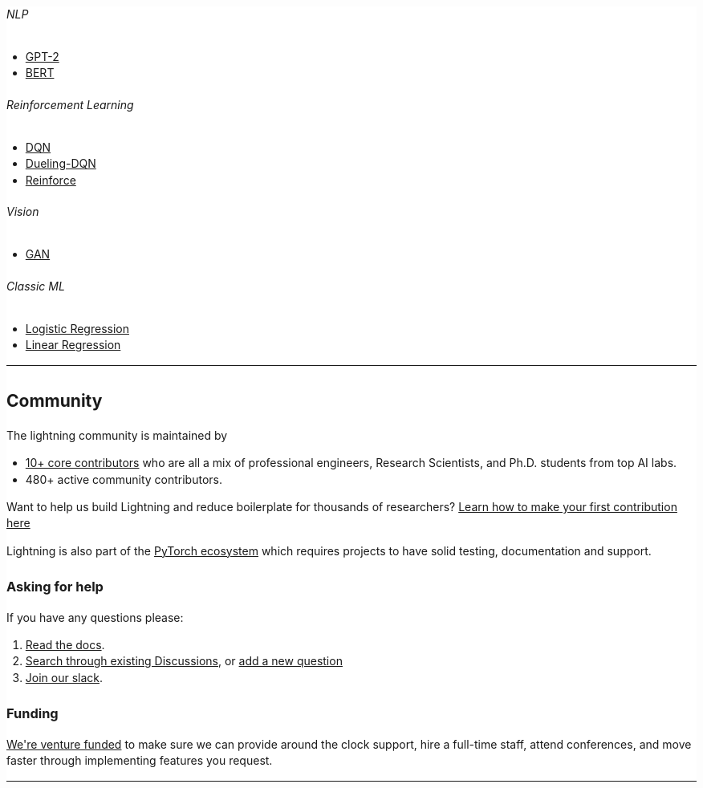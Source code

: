 ###### NLP
- [GPT-2](https://lightning-bolts.readthedocs.io/en/latest/convolutional.html#gpt-2)
- [BERT](https://pytorch-lightning.readthedocs.io/en/latest/notebooks/lightning_examples/text-transformers.html)


###### Reinforcement Learning
- [DQN](https://lightning-bolts.readthedocs.io/en/latest/reinforce_learn.html#dqn-models)
- [Dueling-DQN](https://lightning-bolts.readthedocs.io/en/latest/reinforce_learn.html#dueling-dqn)
- [Reinforce](https://lightning-bolts.readthedocs.io/en/latest/reinforce_learn.html#reinforce)

###### Vision
- [GAN](https://pytorch-lightning.readthedocs.io/en/latest/notebooks/lightning_examples/basic-gan.html)

###### Classic ML
- [Logistic Regression](https://lightning-bolts.readthedocs.io/en/latest/classic_ml.html#logistic-regression)
- [Linear Regression](https://lightning-bolts.readthedocs.io/en/latest/classic_ml.html#linear-regression)

---

## Community

The lightning community is maintained by
- [10+ core contributors](https://pytorch-lightning.readthedocs.io/en/latest/governance.html) who are all a mix of professional engineers, Research Scientists, and Ph.D. students from top AI labs.
- 480+ active community contributors.

Want to help us build Lightning and reduce boilerplate for thousands of researchers? [Learn how to make your first contribution here](https://devblog.pytorchlightning.ai/quick-contribution-guide-86d977171b3a)

Lightning is also part of the [PyTorch ecosystem](https://pytorch.org/ecosystem/) which requires projects to have solid testing, documentation and support.

### Asking for help
If you have any questions please:
1. [Read the docs](https://pytorch-lightning.rtfd.io/en/latest).
2. [Search through existing Discussions](https://github.com/PyTorchLightning/pytorch-lightning/discussions), or [add a new question](https://github.com/PyTorchLightning/pytorch-lightning/discussions/new)
3. [Join our slack](https://join.slack.com/t/pytorch-lightning/shared_invite/zt-pw5v393p-qRaDgEk24~EjiZNBpSQFgQ).
### Funding
[We're venture funded](https://techcrunch.com/2020/10/08/grid-ai-raises-18-6m-series-a-to-help-ai-researchers-and-engineers-bring-their-models-to-production/) to make sure we can provide around the clock support, hire a full-time staff, attend conferences, and move faster through implementing features you request.

---
